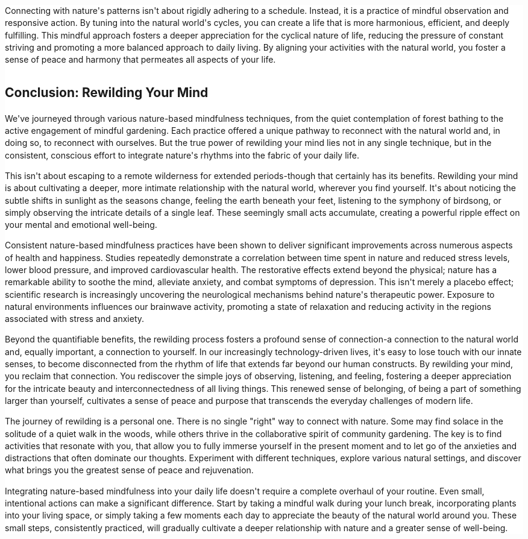 Connecting with nature's patterns isn't about rigidly adhering to a schedule. Instead, it is a practice of mindful observation and responsive action. By tuning into the natural world's cycles, you can create a life that is more harmonious, efficient, and deeply fulfilling. This mindful approach fosters a deeper appreciation for the cyclical nature of life, reducing the pressure of constant striving and promoting a more balanced approach to daily living.  By aligning your activities with the natural world, you foster a sense of peace and harmony that permeates all aspects of your life.

## Conclusion: Rewilding Your Mind

We've journeyed through various nature-based mindfulness techniques, from the quiet contemplation of forest bathing to the active engagement of mindful gardening.  Each practice offered a unique pathway to reconnect with the natural world and, in doing so, to reconnect with ourselves.  But the true power of rewilding your mind lies not in any single technique, but in the consistent, conscious effort to integrate nature's rhythms into the fabric of your daily life.

This isn't about escaping to a remote wilderness for extended periods-though that certainly has its benefits. Rewilding your mind is about cultivating a deeper, more intimate relationship with the natural world, wherever you find yourself. It's about noticing the subtle shifts in sunlight as the seasons change, feeling the earth beneath your feet, listening to the symphony of birdsong, or simply observing the intricate details of a single leaf.  These seemingly small acts accumulate, creating a powerful ripple effect on your mental and emotional well-being.

Consistent nature-based mindfulness practices have been shown to deliver significant improvements across numerous aspects of health and happiness.  Studies repeatedly demonstrate a correlation between time spent in nature and reduced stress levels, lower blood pressure, and improved cardiovascular health.  The restorative effects extend beyond the physical;  nature has a remarkable ability to soothe the mind, alleviate anxiety, and combat symptoms of depression. This isn't merely a placebo effect; scientific research is increasingly uncovering the neurological mechanisms behind nature's therapeutic power.  Exposure to natural environments influences our brainwave activity, promoting a state of relaxation and reducing activity in the regions associated with stress and anxiety.

Beyond the quantifiable benefits, the rewilding process fosters a profound sense of connection-a connection to the natural world and, equally important, a connection to yourself.  In our increasingly technology-driven lives, it's easy to lose touch with our innate senses, to become disconnected from the rhythm of life that extends far beyond our human constructs. By rewilding your mind, you reclaim that connection. You rediscover the simple joys of observing, listening, and feeling, fostering a deeper appreciation for the intricate beauty and interconnectedness of all living things.  This renewed sense of belonging, of being a part of something larger than yourself, cultivates a sense of peace and purpose that transcends the everyday challenges of modern life.

The journey of rewilding is a personal one. There is no single "right" way to connect with nature. Some may find solace in the solitude of a quiet walk in the woods, while others thrive in the collaborative spirit of community gardening.  The key is to find activities that resonate with you, that allow you to fully immerse yourself in the present moment and to let go of the anxieties and distractions that often dominate our thoughts.  Experiment with different techniques, explore various natural settings, and discover what brings you the greatest sense of peace and rejuvenation.

Integrating nature-based mindfulness into your daily life doesn't require a complete overhaul of your routine.  Even small, intentional actions can make a significant difference.  Start by taking a mindful walk during your lunch break, incorporating plants into your living space, or simply taking a few moments each day to appreciate the beauty of the natural world around you.  These small steps, consistently practiced, will gradually cultivate a deeper relationship with nature and a greater sense of well-being.
